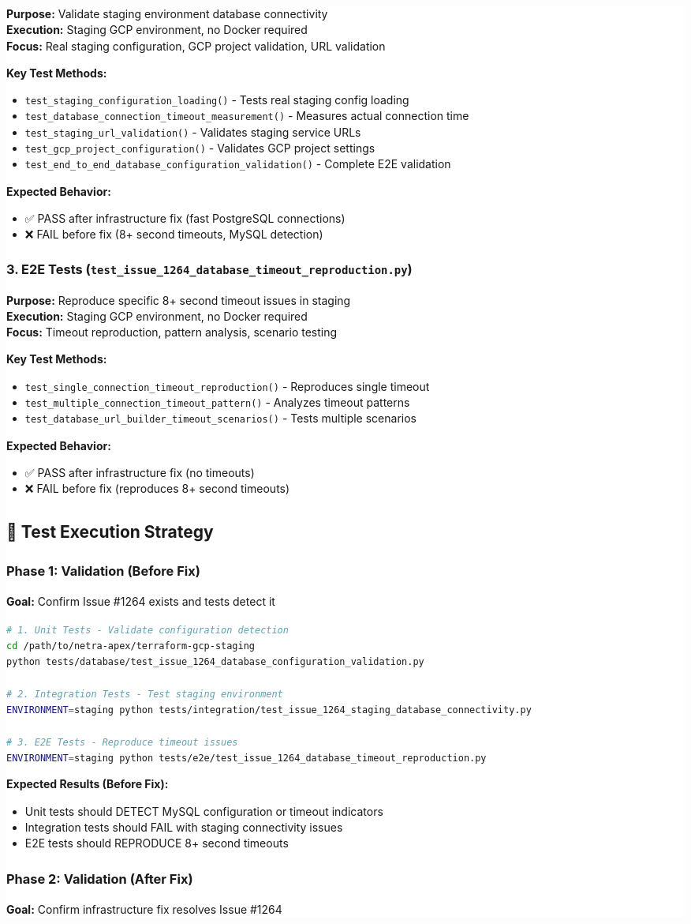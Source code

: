 **Purpose:** Validate staging environment database connectivity  
**Execution:** Staging GCP environment, no Docker required  
**Focus:** Real staging configuration, GCP project validation, URL validation

**Key Test Methods:**
- `test_staging_configuration_loading()` - Tests real staging config loading
- `test_database_connection_timeout_measurement()` - Measures actual connection time
- `test_staging_url_validation()` - Validates staging service URLs
- `test_gcp_project_configuration()` - Validates GCP project settings
- `test_end_to_end_database_configuration_validation()` - Complete E2E validation

**Expected Behavior:**
- ✅ PASS after infrastructure fix (fast PostgreSQL connections)
- ❌ FAIL before fix (8+ second timeouts, MySQL detection)

### 3. E2E Tests (`test_issue_1264_database_timeout_reproduction.py`)

**Purpose:** Reproduce specific 8+ second timeout issues in staging  
**Execution:** Staging GCP environment, no Docker required  
**Focus:** Timeout reproduction, pattern analysis, scenario testing

**Key Test Methods:**
- `test_single_connection_timeout_reproduction()` - Reproduces single timeout
- `test_multiple_connection_timeout_pattern()` - Analyzes timeout patterns
- `test_database_url_builder_timeout_scenarios()` - Tests multiple scenarios

**Expected Behavior:**
- ✅ PASS after infrastructure fix (no timeouts)
- ❌ FAIL before fix (reproduces 8+ second timeouts)

## 🚀 Test Execution Strategy

### Phase 1: Validation (Before Fix)
**Goal:** Confirm Issue #1264 exists and tests detect it

```bash
# 1. Unit Tests - Validate configuration detection
cd /path/to/netra-apex/terraform-gcp-staging
python tests/database/test_issue_1264_database_configuration_validation.py

# 2. Integration Tests - Test staging environment  
ENVIRONMENT=staging python tests/integration/test_issue_1264_staging_database_connectivity.py

# 3. E2E Tests - Reproduce timeout issues
ENVIRONMENT=staging python tests/e2e/test_issue_1264_database_timeout_reproduction.py
```

**Expected Results (Before Fix):**
- Unit tests should DETECT MySQL configuration or timeout indicators
- Integration tests should FAIL with staging connectivity issues  
- E2E tests should REPRODUCE 8+ second timeouts

### Phase 2: Validation (After Fix)
**Goal:** Confirm infrastructure fix resolves Issue #1264

